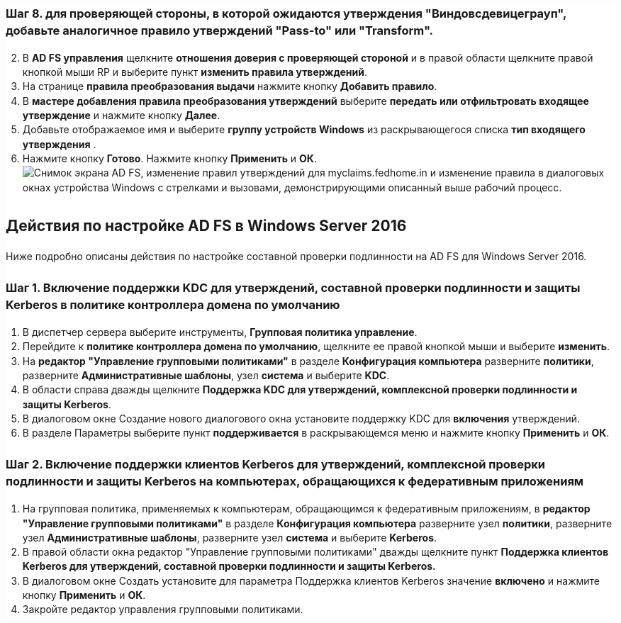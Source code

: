 ### <a name="step-8-on-the-relying-party-where-the-windowsdevicegroup-claims-are-expected-add-a-similar-pass-through-or-transform-claim-rule"></a>Шаг 8. для проверяющей стороны, в которой ожидаются утверждения "Виндовсдевицеграуп", добавьте аналогичное правило утверждений "Pass-to" или "Transform".
2. В **AD FS управления** щелкните **отношения доверия с проверяющей стороной** и в правой области щелкните правой кнопкой мыши RP и выберите пункт **изменить правила утверждений**.
3. На странице **правила преобразования выдачи** нажмите кнопку **Добавить правило**.
4. В **мастере добавления правила преобразования утверждений** выберите **передать или отфильтровать входящее утверждение** и нажмите кнопку **Далее**.
5. Добавьте отображаемое имя и выберите **группу устройств Windows** из раскрывающегося списка **тип входящего утверждения** .
6. Нажмите кнопку **Готово**.  Нажмите кнопку **Применить** и **ОК**.
   ![Снимок экрана AD FS, изменение правил утверждений для myclaims.fedhome.in и изменение правила в диалоговых окнах устройства Windows с стрелками и вызовами, демонстрирующими описанный выше рабочий процесс.](media/AD-FS-Compound-Authentication-and-AD-DS-claims/gpmc8.png)


## <a name="steps-for-configuring-ad-fs-in-windows-server-2016"></a>Действия по настройке AD FS в Windows Server 2016
Ниже подробно описаны действия по настройке составной проверки подлинности на AD FS для Windows Server 2016.

### <a name="step-1--enable-kdc-support-for-claims-compound-authentication-and-kerberos-armoring-on-the-default-domain-controller-policy"></a>Шаг 1. Включение поддержки KDC для утверждений, составной проверки подлинности и защиты Kerberos в политике контроллера домена по умолчанию
1.  В диспетчер сервера выберите инструменты, **Групповая политика управление**.
2.  Перейдите к **политике контроллера домена по умолчанию**, щелкните ее правой кнопкой мыши и выберите **изменить**.
3.  На **редактор "Управление групповыми политиками"** в разделе **Конфигурация компьютера** разверните **политики**, разверните **Административные шаблоны**, узел **система** и выберите **KDC**.
4.  В области справа дважды щелкните **Поддержка KDC для утверждений, комплексной проверки подлинности и защиты Kerberos**.
5.  В диалоговом окне Создание нового диалогового окна установите поддержку KDC для **включения** утверждений.
6.  В разделе Параметры выберите пункт **поддерживается** в раскрывающемся меню и нажмите кнопку **Применить** и **ОК**.


### <a name="step-2-enable-kerberos-client-support-for-claims-compound-authentication-and-kerberos-armoring-on-computers-accessing-federated-applications"></a>Шаг 2. Включение поддержки клиентов Kerberos для утверждений, комплексной проверки подлинности и защиты Kerberos на компьютерах, обращающихся к федеративным приложениям

1.  На групповая политика, применяемых к компьютерам, обращающимся к федеративным приложениям, в **редактор "Управление групповыми политиками"** в разделе **Конфигурация компьютера** разверните узел **политики**, разверните узел **Административные шаблоны**, разверните узел **система** и выберите **Kerberos**.
2.  В правой области окна редактор "Управление групповыми политиками" дважды щелкните пункт **Поддержка клиентов Kerberos для утверждений, составной проверки подлинности и защиты Kerberos.**
3.  В диалоговом окне Создать установите для параметра Поддержка клиентов Kerberos значение **включено** и нажмите кнопку **Применить** и **ОК**.
4.  Закройте редактор управления групповыми политиками.
